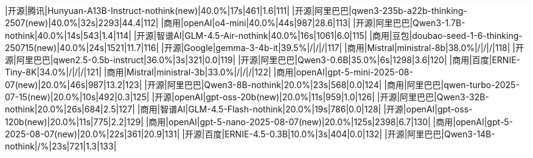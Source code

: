|开源|腾讯|Hunyuan-A13B-Instruct-nothink(new)|40.0%|17s|461|1.6|111|
|开源|阿里巴巴|qwen3-235b-a22b-thinking-2507(new)|40.0%|32s|2293|44.4|112|
|商用|openAI|o4-mini|40.0%|44s|987|28.6|113|
|开源|阿里巴巴|Qwen3-1.7B-nothink|40.0%|14s|543|1.4|114|
|开源|智谱AI|GLM-4.5-Air-nothink|40.0%|16s|1061|6.0|115|
|商用|豆包|doubao-seed-1-6-thinking-250715(new)|40.0%|24s|1521|11.7|116|
|开源|Google|gemma-3-4b-it|39.5%|/|/|/|117|
|商用|Mistral|ministral-8b|38.0%|/|/|/|118|
|开源|阿里巴巴|qwen2.5-0.5b-instruct|36.0%|3s|321|0.0|119|
|开源|阿里巴巴|Qwen3-0.6B|35.0%|6s|1298|3.6|120|
|商用|百度|ERNIE-Tiny-8K|34.0%|/|/|/|121|
|商用|Mistral|ministral-3b|33.0%|/|/|/|122|
|商用|openAI|gpt-5-mini-2025-08-07(new)|20.0%|46s|987|13.2|123|
|开源|阿里巴巴|Qwen3-8B-nothink|20.0%|23s|568|0.0|124|
|商用|阿里巴巴|qwen-turbo-2025-07-15(new)|20.0%|10s|492|0.3|125|
|开源|openAI|gpt-oss-20b(new)|20.0%|11s|959|1.0|126|
|开源|阿里巴巴|Qwen3-32B-nothink|20.0%|26s|684|2.5|127|
|商用|智谱AI|GLM-4.5-Flash-nothink|20.0%|19s|786|0.0|128|
|开源|openAI|gpt-oss-120b(new)|20.0%|11s|775|2.2|129|
|商用|openAI|gpt-5-nano-2025-08-07(new)|20.0%|125s|2398|6.7|130|
|商用|openAI|gpt-5-2025-08-07(new)|20.0%|22s|361|20.9|131|
|开源|百度|ERNIE-4.5-0.3B|10.0%|3s|404|0.0|132|
|开源|阿里巴巴|Qwen3-14B-nothink|/%|23s|721|1.3|133|

